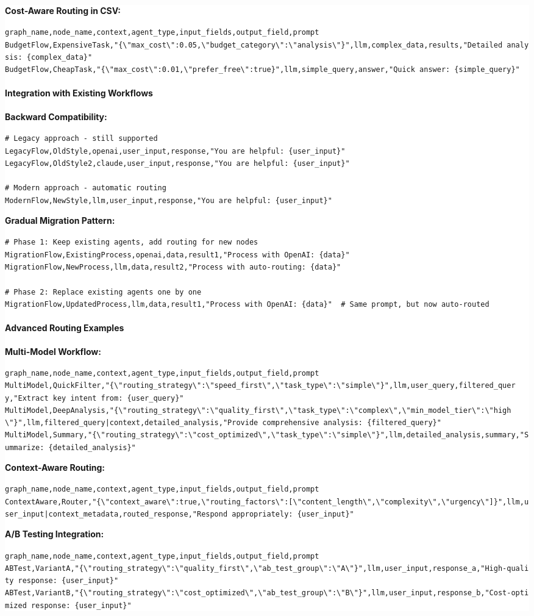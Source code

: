**Cost-Aware Routing in CSV:**
```csv
graph_name,node_name,context,agent_type,input_fields,output_field,prompt
BudgetFlow,ExpensiveTask,"{\"max_cost\":0.05,\"budget_category\":\"analysis\"}",llm,complex_data,results,"Detailed analysis: {complex_data}"
BudgetFlow,CheapTask,"{\"max_cost\":0.01,\"prefer_free\":true}",llm,simple_query,answer,"Quick answer: {simple_query}"
```

#### Integration with Existing Workflows

**Backward Compatibility:**
```csv
# Legacy approach - still supported
LegacyFlow,OldStyle,openai,user_input,response,"You are helpful: {user_input}"
LegacyFlow,OldStyle2,claude,user_input,response,"You are helpful: {user_input}"

# Modern approach - automatic routing
ModernFlow,NewStyle,llm,user_input,response,"You are helpful: {user_input}"
```

**Gradual Migration Pattern:**
```csv
# Phase 1: Keep existing agents, add routing for new nodes
MigrationFlow,ExistingProcess,openai,data,result1,"Process with OpenAI: {data}"
MigrationFlow,NewProcess,llm,data,result2,"Process with auto-routing: {data}"

# Phase 2: Replace existing agents one by one
MigrationFlow,UpdatedProcess,llm,data,result1,"Process with OpenAI: {data}"  # Same prompt, but now auto-routed
```

#### Advanced Routing Examples

**Multi-Model Workflow:**
```csv
graph_name,node_name,context,agent_type,input_fields,output_field,prompt
MultiModel,QuickFilter,"{\"routing_strategy\":\"speed_first\",\"task_type\":\"simple\"}",llm,user_query,filtered_query,"Extract key intent from: {user_query}"
MultiModel,DeepAnalysis,"{\"routing_strategy\":\"quality_first\",\"task_type\":\"complex\",\"min_model_tier\":\"high\"}",llm,filtered_query|context,detailed_analysis,"Provide comprehensive analysis: {filtered_query}"
MultiModel,Summary,"{\"routing_strategy\":\"cost_optimized\",\"task_type\":\"simple\"}",llm,detailed_analysis,summary,"Summarize: {detailed_analysis}"
```

**Context-Aware Routing:**
```csv
graph_name,node_name,context,agent_type,input_fields,output_field,prompt
ContextAware,Router,"{\"context_aware\":true,\"routing_factors\":[\"content_length\",\"complexity\",\"urgency\"]}",llm,user_input|context_metadata,routed_response,"Respond appropriately: {user_input}"
```

**A/B Testing Integration:**
```csv
graph_name,node_name,context,agent_type,input_fields,output_field,prompt
ABTest,VariantA,"{\"routing_strategy\":\"quality_first\",\"ab_test_group\":\"A\"}",llm,user_input,response_a,"High-quality response: {user_input}"
ABTest,VariantB,"{\"routing_strategy\":\"cost_optimized\",\"ab_test_group\":\"B\"}",llm,user_input,response_b,"Cost-optimized response: {user_input}"
```

